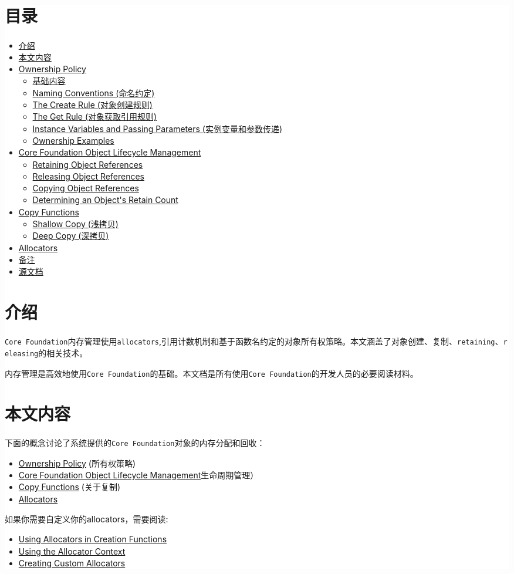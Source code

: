 # 目录

   * [介绍](#介绍)
   * [本文内容](#本文内容)
   * [<span id="user-content-OP">Ownership Policy </span>](#ownership-policy-)
      * [<span id="user-content-basic">基础内容 </span>](#基础内容-)
      * [Naming Conventions (命名约定)](#naming-conventions-命名约定)
      * [<span id="user-content-TCR">The Create Rule</span> (对象创建规则)](#the-create-rule-对象创建规则)
      * [<span id="user-content-TGR">The Get Rule</span> (对象获取引用规则)](#the-get-rule-对象获取引用规则)
      * [Instance Variables and Passing Parameters (实例变量和参数传递)](#instance-variables-and-passing-parameters-实例变量和参数传递)
      * [Ownership Examples](#ownership-examples)
   * [Core Foundation Object Lifecycle Management](#core-foundation-object-lifecycle-management)
      * [Retaining Object References](#retaining-object-references)
      * [Releasing Object References](#releasing-object-references)
      * [Copying Object References](#copying-object-references)
      * [Determining an Object's Retain Count](#determining-an-objects-retain-count)
   * [<span id="user-content-CF">Copy Functions</span>](#copy-functions)
      * [Shallow Copy (浅拷贝)](#shallow-copy-浅拷贝)
      * [Deep Copy (深拷贝)](#deep-copy-深拷贝)
   * [Allocators](#allocators)
   * [备注](#备注)
   * [源文档](#源文档)

# 介绍

`Core Foundation`内存管理使用`allocators`,引用计数机制和基于函数名约定的对象所有权策略。本文涵盖了对象创建、复制、`retaining`、`releasing`的相关技术。

内存管理是高效地使用`Core Foundation`的基础。本文档是所有使用`Core Foundation`的开发人员的必要阅读材料。

# 本文内容

下面的概念讨论了系统提供的`Core Foundation`对象的内存分配和回收：

* [Ownership Policy](https://developer.apple.com/library/archive/documentation/CoreFoundation/Conceptual/CFMemoryMgmt/Concepts/Ownership.html#//apple_ref/doc/uid/20001148-CJBEJBHH) (所有权策略)
* [Core Foundation Object Lifecycle Management](https://developer.apple.com/library/archive/documentation/CoreFoundation/Conceptual/CFMemoryMgmt/Articles/lifecycle.html#//apple_ref/doc/uid/TP40002439-SW1)生命周期管理）
* [Copy Functions](https://developer.apple.com/library/archive/documentation/CoreFoundation/Conceptual/CFMemoryMgmt/Concepts/CopyFunctions.html#//apple_ref/doc/uid/20001149-CJBEJBHH) (关于复制)
* [Allocators](https://developer.apple.com/library/archive/documentation/CoreFoundation/Conceptual/CFMemoryMgmt/Concepts/Allocators.html#//apple_ref/doc/uid/20001146-CJBEJBHH)

如果你需要自定义你的allocators，需要阅读:

* [Using Allocators in Creation Functions](https://developer.apple.com/library/archive/documentation/CoreFoundation/Conceptual/CFMemoryMgmt/Tasks/UsingAllocators.html#//apple_ref/doc/uid/20001152-CJBEHAAG)
* [Using the Allocator Context](https://developer.apple.com/library/archive/documentation/CoreFoundation/Conceptual/CFMemoryMgmt/Tasks/UsingAllocatorContext.html#//apple_ref/doc/uid/20001153-CJBEHAAG)
* [Creating Custom Allocators](https://developer.apple.com/library/archive/documentation/CoreFoundation/Conceptual/CFMemoryMgmt/Tasks/CustomAllocators.html#//apple_ref/doc/uid/20001154-CJBEHAAG)
